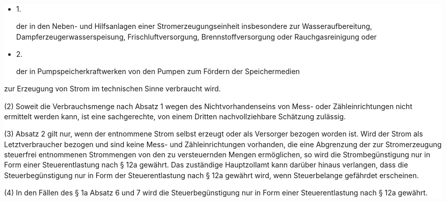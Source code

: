   - 1\.
    
    <div style="">
    
    der in den Neben- und Hilfsanlagen einer Stromerzeugungseinheit
    insbesondere zur Wasseraufbereitung, Dampferzeugerwasserspeisung,
    Frischluftversorgung, Brennstoffversorgung oder Rauchgasreinigung
    oder
    
    </div>

  - 2\.
    
    <div style="">
    
    der in Pumpspeicherkraftwerken von den Pumpen zum Fördern der
    Speichermedien
    
    </div>

zur Erzeugung von Strom im technischen Sinne verbraucht wird.

</div>

<div class="jurAbsatz">

(2) Soweit die Verbrauchsmenge nach Absatz 1 wegen des
Nichtvorhandenseins von Mess- oder Zähleinrichtungen nicht ermittelt
werden kann, ist eine sachgerechte, von einem Dritten nachvollziehbare
Schätzung zulässig.

</div>

<div class="jurAbsatz">

(3) Absatz 2 gilt nur, wenn der entnommene Strom selbst erzeugt oder als
Versorger bezogen worden ist. Wird der Strom als Letztverbraucher
bezogen und sind keine Mess- und Zähleinrichtungen vorhanden, die eine
Abgrenzung der zur Stromerzeugung steuerfrei entnommenen Strommengen von
den zu versteuernden Mengen ermöglichen, so wird die Strombegünstigung
nur in Form einer Steuerentlastung nach § 12a gewährt. Das zuständige
Hauptzollamt kann darüber hinaus verlangen, dass die Steuerbegünstigung
nur in Form der Steuerentlastung nach § 12a gewährt wird, wenn
Steuerbelange gefährdet erscheinen.

</div>

<div class="jurAbsatz">

(4) In den Fällen des § 1a Absatz 6 und 7 wird die Steuerbegünstigung
nur in Form einer Steuerentlastung nach § 12a gewährt.

</div>

</div>

</div>

</div>

<span id="BJNR079400000BJNE003102123.html"></span>

